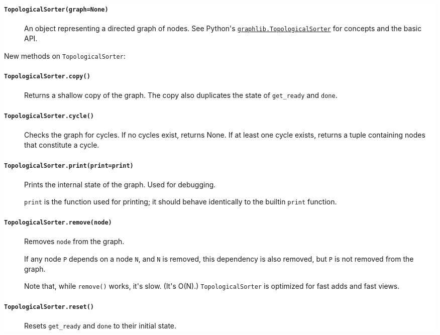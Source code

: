 #### `TopologicalSorter(graph=None)`

<dl><dd>

An object representing a directed graph of nodes.  See Python's
[`graphlib.TopologicalSorter`](https://docs.python.org/3/library/graphlib.html#graphlib.TopologicalSorter)
for concepts and the basic API.
</dd></dl>

New methods on `TopologicalSorter`:

#### `TopologicalSorter.copy()`

<dl><dd>

Returns a shallow copy of the graph.  The copy also duplicates
the state of `get_ready` and `done`.
</dd></dl>

#### `TopologicalSorter.cycle()`

<dl><dd>

Checks the graph for cycles.  If no cycles exist, returns None.
If at least one cycle exists, returns a tuple containing nodes
that constitute a cycle.
</dd></dl>

#### `TopologicalSorter.print(print=print)`

<dl><dd>

Prints the internal state of the graph.  Used for debugging.

`print` is the function used for printing;
it should behave identically to the builtin `print` function.
</dd></dl>

#### `TopologicalSorter.remove(node)`

<dl><dd>

Removes `node` from the graph.

If any node `P` depends on a node `N`, and `N` is removed,
this dependency is also removed, but `P` is not
removed from the graph.

Note that, while `remove()` works, it's slow. (It's O(N).)
`TopologicalSorter` is optimized for fast adds and fast views.
</dd></dl>

#### `TopologicalSorter.reset()`

<dl><dd>

Resets `get_ready` and `done` to their initial state.
</dd></dl>
